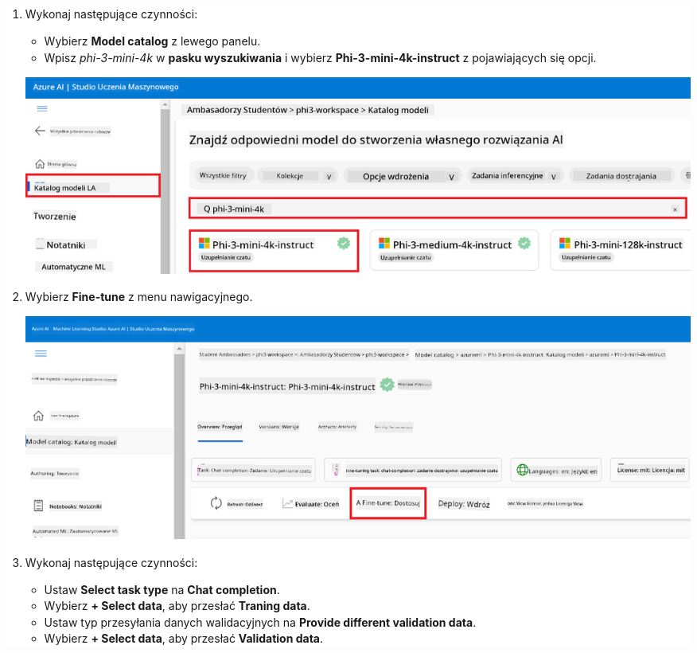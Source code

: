 1. Wykonaj następujące czynności:

    - Wybierz **Model catalog** z lewego panelu.
    - Wpisz *phi-3-mini-4k* w **pasku wyszukiwania** i wybierz **Phi-3-mini-4k-instruct** z pojawiających się opcji.

    ![Wpisz phi-3-mini-4k.](../../../../../../translated_images/06-05-type-phi-3-mini-4k.8ab6d2a04418b25018a7e7353ce6525d8f5803b0af9bc9a60a9be4204dd77578.pl.png)

1. Wybierz **Fine-tune** z menu nawigacyjnego.

    ![Wybierz fine tune.](../../../../../../translated_images/06-06-select-fine-tune.2918a59be55dfeecb897ac74882792b59086893b8a7448a89be3628aee62fc1b.pl.png)

1. Wykonaj następujące czynności:

    - Ustaw **Select task type** na **Chat completion**.
    - Wybierz **+ Select data**, aby przesłać **Traning data**.
    - Ustaw typ przesyłania danych walidacyjnych na **Provide different validation data**.
    - Wybierz **+ Select data**, aby przesłać **Validation data**.
